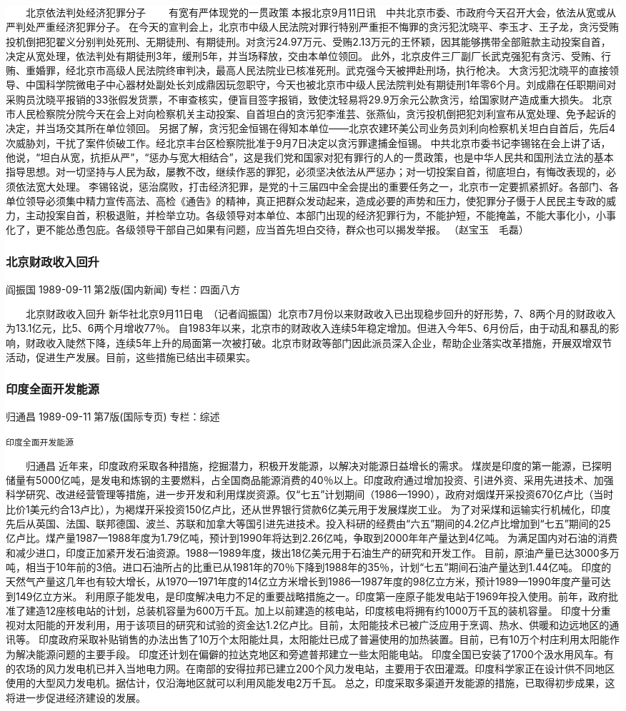 　　北京依法判处经济犯罪分子
　　有宽有严体现党的一贯政策
    本报北京9月11日讯　中共北京市委、市政府今天召开大会，依法从宽或从严判处严重经济犯罪分子。
    在今天的宣判会上，北京市中级人民法院对罪行特别严重拒不悔罪的贪污犯沈晓平、李玉才、王子龙，贪污受贿投机倒把犯翟义分别判处死刑、无期徒刑、有期徒刑。对贪污24.97万元、受贿2.13万元的王怀颖，因其能够携带全部赃款主动投案自首，决定从宽处理，依法判处有期徒刑3年，缓刑5年，并当场释放，交由本单位领回。
    此外，北京皮件三厂副厂长武克强犯有贪污、受贿、行贿、重婚罪，经北京市高级人民法院终审判决，最高人民法院业已核准死刑。武克强今天被押赴刑场，执行枪决。
    大贪污犯沈晓平的直接领导、中国科学院微电子中心器材处副处长刘成鼎因玩忽职守，今天也被北京市中级人民法院判处有期徒刑1年零6个月。刘成鼎在任职期间对采购员沈晓平报销的33张假发货票，不审查核实，便盲目签字报销，致使沈轻易将29.9万余元公款贪污，给国家财产造成重大损失。
    北京市人民检察院分院今天在会上对向检察机关主动投案、自首坦白的贪污犯李淮芸、张燕仙，贪污投机倒把犯刘利宣布从宽处理、免予起诉的决定，并当场交其所在单位领回。
    另据了解，贪污犯金恒锡在得知本单位——北京农建环美公司业务员刘利向检察机关坦白自首后，先后4次威胁刘，干扰了案件侦破工作。经北京丰台区检察院批准于9月7日决定以贪污罪逮捕金恒锡。
    中共北京市委书记李锡铭在会上讲了话，他说，“坦白从宽，抗拒从严”，“惩办与宽大相结合”，这是我们党和国家对犯有罪行的人的一贯政策，也是中华人民共和国刑法立法的基本指导思想。对一切坚持与人民为敌，屡教不改，继续作恶的罪犯，必须坚决依法从严惩办；对一切投案自首，彻底坦白，有悔改表现的，必须依法宽大处理。
    李锡铭说，惩治腐败，打击经济犯罪，是党的十三届四中全会提出的重要任务之一，北京市一定要抓紧抓好。各部门、各单位领导必须集中精力宣传高法、高检《通告》的精神，真正把群众发动起来，造成必要的声势和压力，使犯罪分子慑于人民民主专政的威力，主动投案自首，积极退赃，并检举立功。各级领导对本单位、本部门出现的经济犯罪行为，不能护短，不能掩盖，不能大事化小，小事化了，更不能怂恿包庇。各级领导干部自己如果有问题，应当首先坦白交待，群众也可以揭发举报。
      （赵宝玉　毛磊）


### 北京财政收入回升
阎振国
1989-09-11
第2版(国内新闻)
专栏：四面八方

　　北京财政收入回升
    新华社北京9月11日电　（记者阎振国）北京市7月份以来财政收入已出现稳步回升的好形势，7、8两个月的财政收入为13.1亿元，比5、6两个月增收77％。
    自1983年以来，北京市的财政收入连续5年稳定增加。但进入今年5、6月份后，由于动乱和暴乱的影响，财政收入陡然下降，连续5年上升的局面第一次被打破。北京市财政等部门因此派员深入企业，帮助企业落实改革措施，开展双增双节活动，促进生产发展。目前，这些措施已结出丰硕果实。


### 印度全面开发能源
归通昌
1989-09-11
第7版(国际专页)
专栏：综述

    印度全面开发能源
　　归通昌
    近年来，印度政府采取各种措施，挖掘潜力，积极开发能源，以解决对能源日益增长的需求。
    煤炭是印度的第一能源，已探明储量有5000亿吨，是发电和炼钢的主要燃料，占全国商品能源消费的40％以上。印度政府通过增加投资、引进外资、采用先进技术、加强科学研究、改进经营管理等措施，进一步开发和利用煤炭资源。仅“七五”计划期间（1986—1990），政府对烟煤开采投资670亿卢比（当时比价1美元约合13卢比），为褐煤开采投资150亿卢比，还从世界银行贷款6亿美元用于发展煤炭工业。
    为了对采煤和运输实行机械化，印度先后从英国、法国、联邦德国、波兰、苏联和加拿大等国引进先进技术。投入科研的经费由“六五”期间的4.2亿卢比增加到“七五”期间的25亿卢比。煤产量1987—1988年度为1.79亿吨，预计到1990年将达到2.26亿吨，争取到2000年年产量达到4亿吨。
    为满足国内对石油的消费和减少进口，印度正加紧开发石油资源。1988—1989年度，拨出18亿美元用于石油生产的研究和开发工作。
    目前，原油产量已达3000多万吨，相当于10年前的3倍。进口石油所占的比重已从1981年的70％下降到1988年的35％，计划“七五”期间石油产量达到1.44亿吨。
    印度的天然气产量这几年也有较大增长，从1970—1971年度的14亿立方米增长到1986—1987年度的98亿立方米，预计1989—1990年度产量可达到149亿立方米。
    利用原子能发电，是印度解决电力不足的重要战略措施之一。印度第一座原子能发电站于1969年投入使用。前年，政府批准了建造12座核电站的计划，总装机容量为600万千瓦。加上以前建造的核电站，印度核电将拥有约1000万千瓦的装机容量。
    印度十分重视对太阳能的开发利用，用于该项目的研究和试验的资金达1.2亿卢比。目前，太阳能技术已被广泛应用于烹调、热水、供暖和边远地区的通讯等。
    印度政府采取补贴销售的办法出售了10万个太阳能灶具，太阳能灶已成了普遍使用的加热装置。目前，已有10万个村庄利用太阳能作为解决能源问题的主要手段。
    印度还计划在偏僻的拉达克地区和旁遮普邦建立一些太阳能电站。
    印度全国已安装了1700个汲水用风车。有的农场的风力发电机已并入当地电力网。在南部的安得拉邦已建立200个风力发电站，主要用于农田灌溉。印度科学家正在设计供不同地区使用的大型风力发电机。据估计，仅沿海地区就可以利用风能发电2万千瓦。
    总之，印度采取多渠道开发能源的措施，已取得初步成果，这将进一步促进经济建设的发展。
